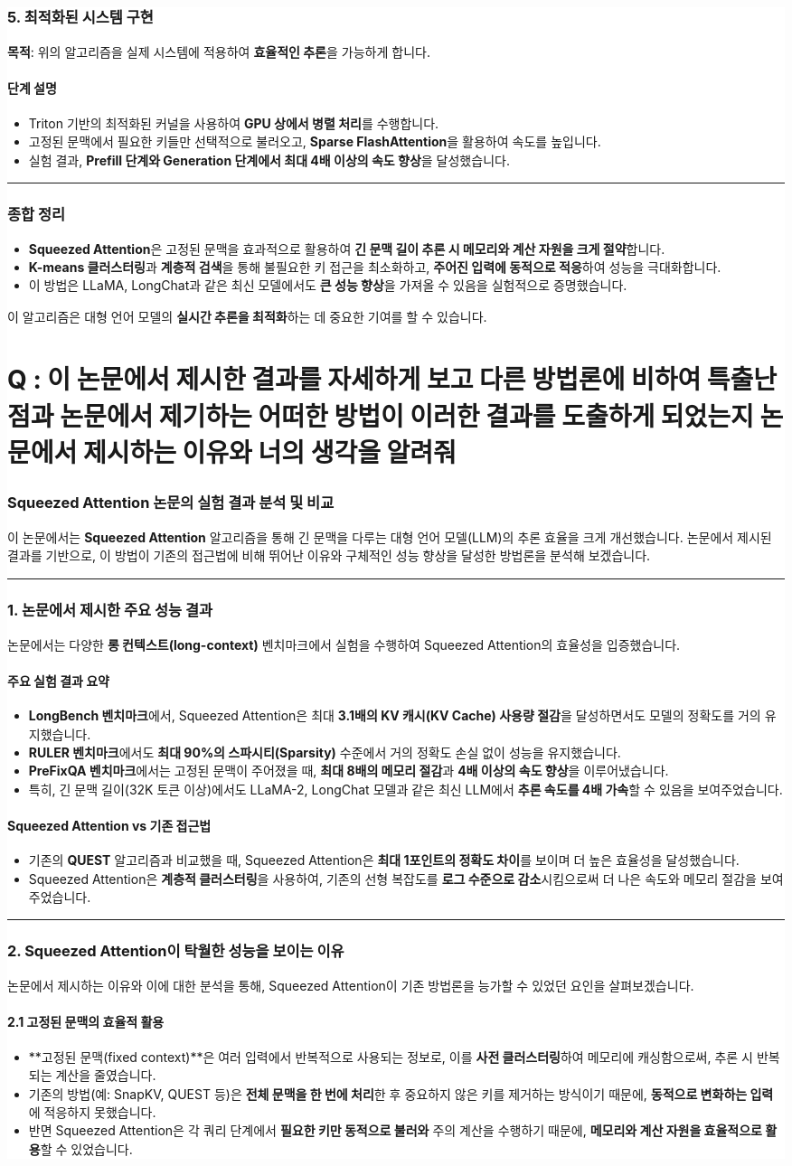 
### 5. **최적화된 시스템 구현**
**목적**: 위의 알고리즘을 실제 시스템에 적용하여 **효율적인 추론**을 가능하게 합니다.

#### 단계 설명
- Triton 기반의 최적화된 커널을 사용하여 **GPU 상에서 병렬 처리**를 수행합니다.
- 고정된 문맥에서 필요한 키들만 선택적으로 불러오고, **Sparse FlashAttention**을 활용하여 속도를 높입니다.
- 실험 결과, **Prefill 단계와 Generation 단계에서 최대 4배 이상의 속도 향상**을 달성했습니다.

---

### 종합 정리
- **Squeezed Attention**은 고정된 문맥을 효과적으로 활용하여 **긴 문맥 길이 추론 시 메모리와 계산 자원을 크게 절약**합니다.
- **K-means 클러스터링**과 **계층적 검색**을 통해 불필요한 키 접근을 최소화하고, **주어진 입력에 동적으로 적응**하여 성능을 극대화합니다.
- 이 방법은 LLaMA, LongChat과 같은 최신 모델에서도 **큰 성능 향상**을 가져올 수 있음을 실험적으로 증명했습니다.

이 알고리즘은 대형 언어 모델의 **실시간 추론을 최적화**하는 데 중요한 기여를 할 수 있습니다.

# Q : 이 논문에서 제시한 결과를 자세하게 보고 다른 방법론에 비하여 특출난 점과 논문에서 제기하는 어떠한 방법이 이러한 결과를 도출하게 되었는지 논문에서 제시하는 이유와 너의 생각을 알려줘



### Squeezed Attention 논문의 실험 결과 분석 및 비교

이 논문에서는 **Squeezed Attention** 알고리즘을 통해 긴 문맥을 다루는 대형 언어 모델(LLM)의 추론 효율을 크게 개선했습니다. 논문에서 제시된 결과를 기반으로, 이 방법이 기존의 접근법에 비해 뛰어난 이유와 구체적인 성능 향상을 달성한 방법론을 분석해 보겠습니다.

---

### 1. **논문에서 제시한 주요 성능 결과**
논문에서는 다양한 **롱 컨텍스트(long-context)** 벤치마크에서 실험을 수행하여 Squeezed Attention의 효율성을 입증했습니다.

#### 주요 실험 결과 요약
- **LongBench 벤치마크**에서, Squeezed Attention은 최대 **3.1배의 KV 캐시(KV Cache) 사용량 절감**을 달성하면서도 모델의 정확도를 거의 유지했습니다.
- **RULER 벤치마크**에서도 **최대 90%의 스파시티(Sparsity)** 수준에서 거의 정확도 손실 없이 성능을 유지했습니다.
- **PreFixQA 벤치마크**에서는 고정된 문맥이 주어졌을 때, **최대 8배의 메모리 절감**과 **4배 이상의 속도 향상**을 이루어냈습니다.
- 특히, 긴 문맥 길이(32K 토큰 이상)에서도 LLaMA-2, LongChat 모델과 같은 최신 LLM에서 **추론 속도를 4배 가속**할 수 있음을 보여주었습니다.

#### Squeezed Attention vs 기존 접근법
- 기존의 **QUEST** 알고리즘과 비교했을 때, Squeezed Attention은 **최대 1포인트의 정확도 차이**를 보이며 더 높은 효율성을 달성했습니다.
- Squeezed Attention은 **계층적 클러스터링**을 사용하여, 기존의 선형 복잡도를 **로그 수준으로 감소**시킴으로써 더 나은 속도와 메모리 절감을 보여주었습니다.

---

### 2. **Squeezed Attention이 탁월한 성능을 보이는 이유**
논문에서 제시하는 이유와 이에 대한 분석을 통해, Squeezed Attention이 기존 방법론을 능가할 수 있었던 요인을 살펴보겠습니다.

#### 2.1 **고정된 문맥의 효율적 활용**
- **고정된 문맥(fixed context)**은 여러 입력에서 반복적으로 사용되는 정보로, 이를 **사전 클러스터링**하여 메모리에 캐싱함으로써, 추론 시 반복되는 계산을 줄였습니다.
- 기존의 방법(예: SnapKV, QUEST 등)은 **전체 문맥을 한 번에 처리**한 후 중요하지 않은 키를 제거하는 방식이기 때문에, **동적으로 변화하는 입력**에 적응하지 못했습니다.
- 반면 Squeezed Attention은 각 쿼리 단계에서 **필요한 키만 동적으로 불러와** 주의 계산을 수행하기 때문에, **메모리와 계산 자원을 효율적으로 활용**할 수 있었습니다.
